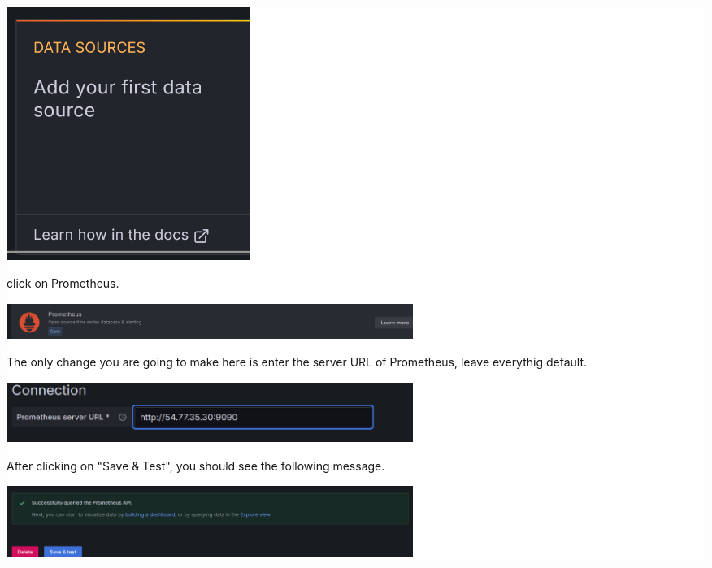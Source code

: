 <img src="/prometheus-grafana/pics/prom-7.png" width="300" />

click on Prometheus.

<img src="/prometheus-grafana/pics/prom-8.png" width="500" />

The only change you are going to make here is enter the server URL of Prometheus, leave everythig default.

<img src="/prometheus-grafana/pics/prom-11.png" width="500" />

After clicking on "Save & Test", you should see the following message.

<img src="/prometheus-grafana/pics/prom-12.png" width="500" />
